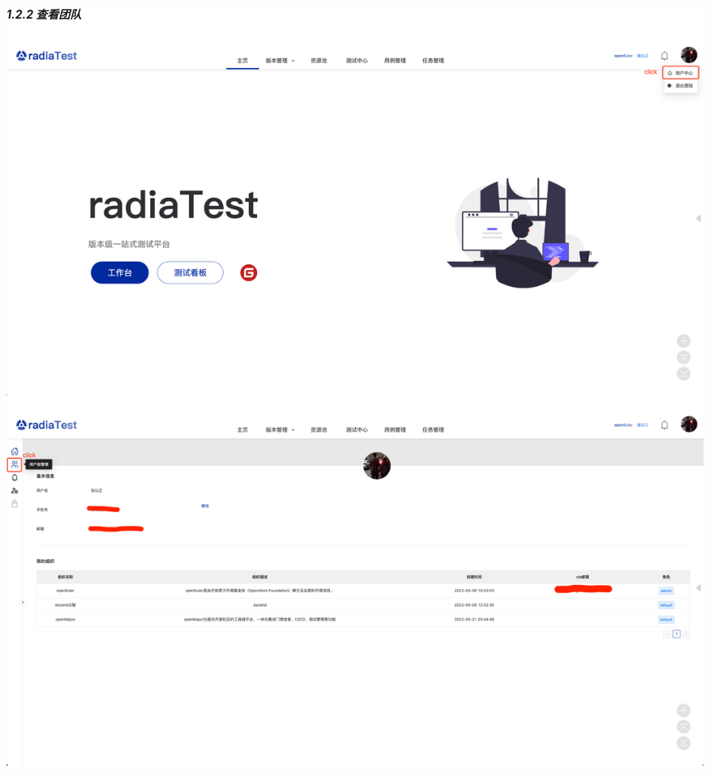 ##### 1.2.2 查看团队

![image-20220706192530566](./assets/页面截图/查看团队-转到用户中心.png)

![image-20220706192742794](./assets/页面截图/查看团队-选择用户组管理页面.png)
